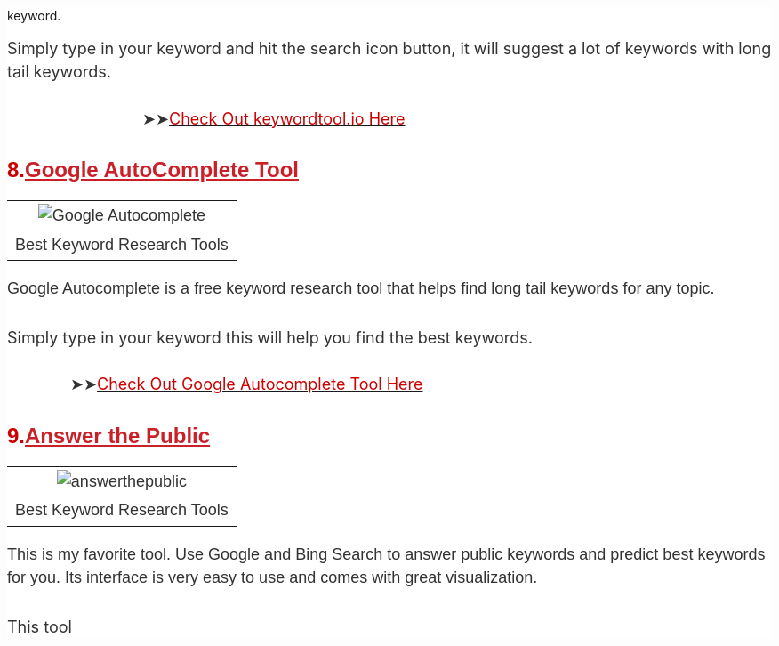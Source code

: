 keyword.</span></div><div style="background-color: white; box-sizing: inherit; font-size: 18px; margin-bottom: 30px; padding: 0px;"><div style="color: #333333;"><span style="box-sizing: inherit; vertical-align: inherit;">Simply type in your keyword and hit the search icon button, it will suggest a lot of keywords with long tail keywords.</span></div><div style="color: #333333;"><span style="box-sizing: inherit; vertical-align: inherit;"><br /></span></div><span style="box-sizing: inherit; vertical-align: inherit;"><span style="color: #333333;">&nbsp; &nbsp; &nbsp; &nbsp; &nbsp; &nbsp; &nbsp; &nbsp; &nbsp; &nbsp; &nbsp; &nbsp; &nbsp; &nbsp; &nbsp; ➤➤</span><a href="http://keyword/" target="_blank" rel="noopener noreferrer"><span style="color: #cc0000;">Check Out&nbsp;</span></a></span><a href="http://keyword/" target="_blank" rel="noopener noreferrer"><span style="color: #cc0000;">keywordtool.io Here</span></a></div><h3 style="background-color: white; box-sizing: inherit; font-family: &quot;source sans pro&quot;, sans-serif; font-size: 24px; line-height: 1.2; margin: 0px 0px 20px;"><span style="box-sizing: inherit;"><span style="color: #cc0000;">8.</span><a href="https://www.keywordtooldominator.com/k/google-autocomplete-keyword-tool" style="background-color: transparent; box-sizing: inherit; color: #ca2129; transition: all 0.2s ease-in-out 0s, all 0.2s ease-in-out 0s;">Google AutoComplete Tool</a></span></h3><div style="background-color: white; box-sizing: inherit; color: #333333; font-family: museo-sans, sans-serif; font-size: 18px; margin-bottom: 1em; margin-left: 0px; margin-right: 0px; max-width: 100%;"><table align="center" cellpadding="0" cellspacing="0" style="margin-left: auto; margin-right: auto; text-align: center;"><tbody><tr><td style="text-align: center;"><img alt="Google Autocomplete" class="wp-image-7385" height="408" sizes="(max-width: 957px) 100vw, 957px" src="https://inhindihelp.com/wp-content/uploads/2018/09/Google-AutoComplete-Tool.png" srcset="https://inhindihelp.com/wp-content/uploads/2018/09/Google-AutoComplete-Tool.png 957w, https://inhindihelp.com/wp-content/uploads/2018/09/Google-AutoComplete-Tool-300x192.png 300w, https://inhindihelp.com/wp-content/uploads/2018/09/Google-AutoComplete-Tool-768x490.png 768w" style="border-style: none; box-sizing: inherit; height: auto; margin-left: auto; margin-right: auto; max-width: 100%; vertical-align: top;" title="best keyword research tool" width="640" /></td></tr><tr><td style="text-align: center;">Best Keyword Research Tools</td></tr></tbody></table></div><div style="background-color: white; box-sizing: inherit; color: #333333; font-family: museo-sans, sans-serif; font-size: 18px; margin-bottom: 30px; padding: 0px;"><span style="box-sizing: inherit; vertical-align: inherit;">Google Autocomplete is a free keyword research tool that helps find long tail keywords for any topic.</span></div><div style="background-color: white; box-sizing: inherit; font-size: 18px; margin-bottom: 30px; padding: 0px;"><div style="color: #333333;"><span style="box-sizing: inherit; vertical-align: inherit;">Simply type in your keyword this will help you find the best keywords.&nbsp;</span></div><div style="color: #333333;"><span style="box-sizing: inherit; vertical-align: inherit;"><br /></span></div><span style="box-sizing: inherit; vertical-align: inherit;"><span style="color: #333333;">&nbsp; &nbsp; &nbsp; &nbsp; &nbsp; &nbsp; &nbsp; ➤➤</span><a href="https://www.keywordtooldominator.com/k/google-autocomplete-keyword-tool" target="_blank" rel="noopener noreferrer"><span style="color: #cc0000;">Check Out&nbsp;</span></a></span><a href="https://www.keywordtooldominator.com/k/google-autocomplete-keyword-tool" target="_blank" rel="noopener noreferrer"><span style="color: #cc0000;">Google Autocomplete Tool Here</span></a></div><h3 style="background-color: white; box-sizing: inherit; font-family: &quot;source sans pro&quot;, sans-serif; font-size: 24px; line-height: 1.2; margin: 0px 0px 20px;"><span style="box-sizing: inherit;"><span style="color: #cc0000;">9.</span><a href="https://answerthepublic.com/" style="background-color: transparent; box-sizing: inherit; color: #ca2129; transition: all 0.2s ease-in-out 0s, all 0.2s ease-in-out 0s;">Answer the Public</a></span></h3><div style="background-color: white; box-sizing: inherit; color: #333333; font-family: museo-sans, sans-serif; font-size: 18px; margin-bottom: 1em; margin-left: 0px; margin-right: 0px; max-width: 100%;"><table align="center" cellpadding="0" cellspacing="0" style="margin-left: auto; margin-right: auto; text-align: center;"><tbody><tr><td style="text-align: center;"><img alt="answerthepublic" class="wp-image-7387" height="365" src="https://inhindihelp.com/wp-content/uploads/2018/09/Answer-the-Public.png" style="border-style: none; box-sizing: inherit; height: auto; margin-left: auto; margin-right: auto; max-width: 100%; vertical-align: top;" title="best kleyword reasearch tool" width="640" /></td></tr><tr><td style="text-align: center;">Best Keyword Research Tools</td></tr></tbody></table></div><div style="background-color: white; box-sizing: inherit; color: #333333; font-family: museo-sans, sans-serif; font-size: 18px; margin-bottom: 30px; padding: 0px;"><span style="box-sizing: inherit; vertical-align: inherit;"><span style="box-sizing: inherit; vertical-align: inherit;">This is my favorite tool.&nbsp;</span><span style="box-sizing: inherit; vertical-align: inherit;">Use Google and Bing Search to answer public keywords and predict best keywords for you.&nbsp;</span><span style="box-sizing: inherit; vertical-align: inherit;">Its interface is very easy to use and comes with great visualization.</span></span></div><div style="background-color: white; box-sizing: inherit; font-size: 18px; margin-bottom: 30px; padding: 0px;"><div style="color: #333333;"><span style="box-sizing: inherit; vertical-align: inherit;">This tool